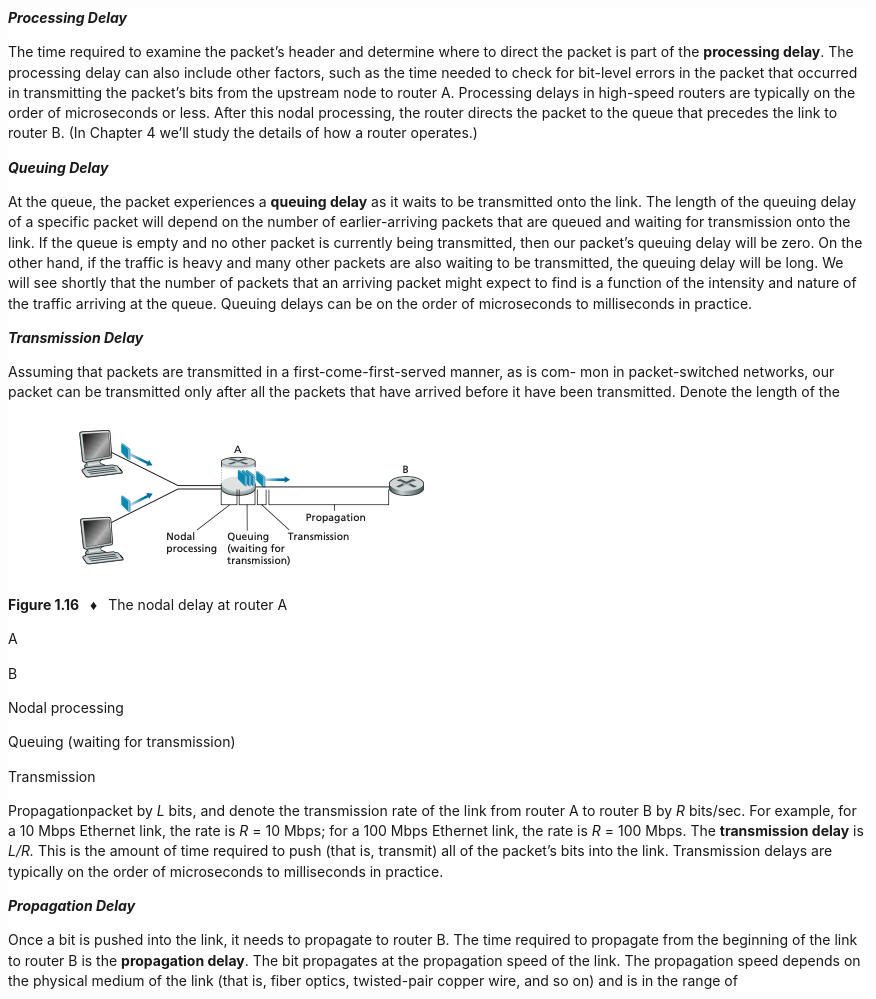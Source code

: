 **_Processing Delay_**

The time required to examine the packet’s header and determine where to direct the packet is part of the **processing delay**. The processing delay can also include other factors, such as the time needed to check for bit-level errors in the packet that occurred in transmitting the packet’s bits from the upstream node to router A. Processing delays in high-speed routers are typically on the order of microseconds or less. After this nodal processing, the router directs the packet to the queue that precedes the link to router B. (In Chapter 4 we’ll study the details of how a router operates.)

**_Queuing Delay_**

At the queue, the packet experiences a **queuing delay** as it waits to be transmitted onto the link. The length of the queuing delay of a specific packet will depend on the number of earlier-arriving packets that are queued and waiting for transmission onto the link. If the queue is empty and no other packet is currently being transmitted, then our packet’s queuing delay will be zero. On the other hand, if the traffic is heavy and many other packets are also waiting to be transmitted, the queuing delay will be long. We will see shortly that the number of packets that an arriving packet might expect to find is a function of the intensity and nature of the traffic arriving at the queue. Queuing delays can be on the order of microseconds to milliseconds in practice.

**_Transmission Delay_**

Assuming that packets are transmitted in a first-come-first-served manner, as is com- mon in packet-switched networks, our packet can be transmitted only after all the packets that have arrived before it have been transmitted. Denote the length of the
![](16.png)

**Figure 1.16**  ♦  The nodal delay at router A

A

B

Nodal processing

Queuing (waiting for transmission)

Transmission

Propagationpacket by _L_ bits, and denote the transmission rate of the link from router A to router B by _R_ bits/sec. For example, for a 10 Mbps Ethernet link, the rate is _R_ = 10 Mbps; for a 100 Mbps Ethernet link, the rate is _R_ = 100 Mbps. The **transmission delay** is _L/R._ This is the amount of time required to push (that is, transmit) all of the packet’s bits into the link. Transmission delays are typically on the order of microseconds to milliseconds in practice.

**_Propagation Delay_**

Once a bit is pushed into the link, it needs to propagate to router B. The time required to propagate from the beginning of the link to router B is the **propagation delay**. The bit propagates at the propagation speed of the link. The propagation speed depends on the physical medium of the link (that is, fiber optics, twisted-pair copper wire, and so on) and is in the range of
